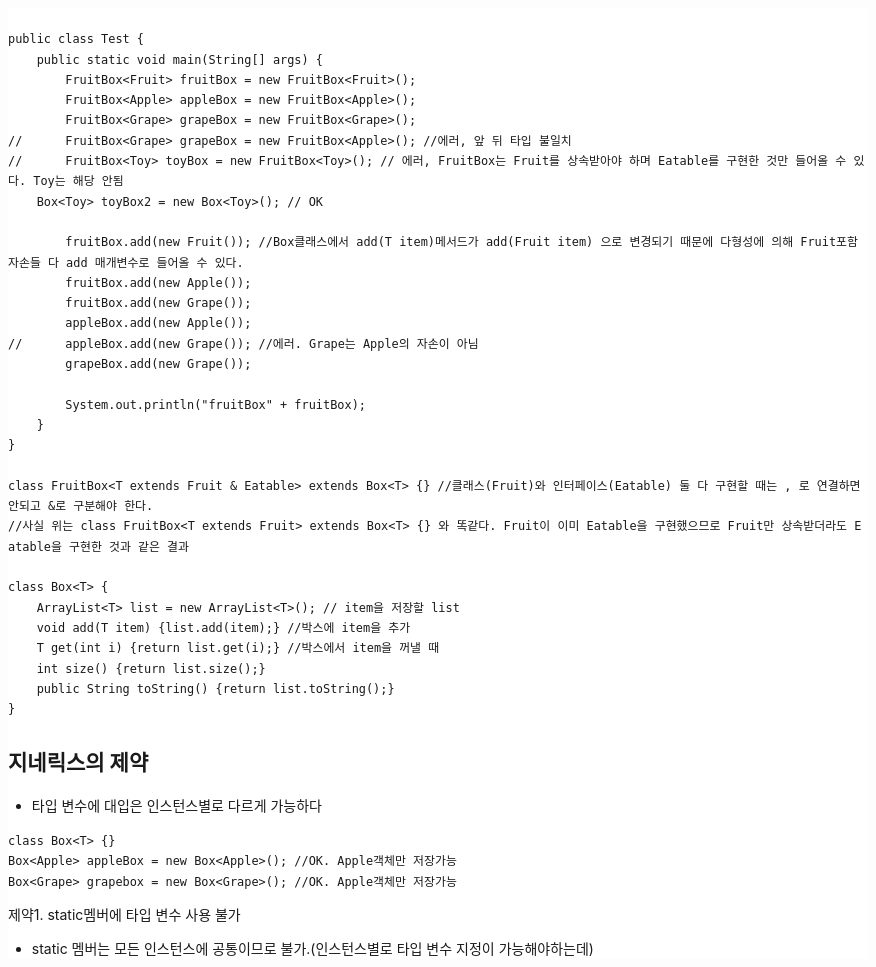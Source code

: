```

public class Test {
	public static void main(String[] args) {
		FruitBox<Fruit> fruitBox = new FruitBox<Fruit>();
		FruitBox<Apple> appleBox = new FruitBox<Apple>();
		FruitBox<Grape> grapeBox = new FruitBox<Grape>();
//		FruitBox<Grape> grapeBox = new FruitBox<Apple>(); //에러, 앞 뒤 타입 불일치
//		FruitBox<Toy> toyBox = new FruitBox<Toy>(); // 에러, FruitBox는 Fruit를 상속받아야 하며 Eatable를 구현한 것만 들어올 수 있다. Toy는 해당 안됨
    Box<Toy> toyBox2 = new Box<Toy>(); // OK

		fruitBox.add(new Fruit()); //Box클래스에서 add(T item)메서드가 add(Fruit item) 으로 변경되기 때문에 다형성에 의해 Fruit포함 자손들 다 add 매개변수로 들어올 수 있다.
		fruitBox.add(new Apple());
		fruitBox.add(new Grape());
		appleBox.add(new Apple());
//		appleBox.add(new Grape()); //에러. Grape는 Apple의 자손이 아님
		grapeBox.add(new Grape());

		System.out.println("fruitBox" + fruitBox);
	}
}

class FruitBox<T extends Fruit & Eatable> extends Box<T> {} //클래스(Fruit)와 인터페이스(Eatable) 둘 다 구현할 때는 , 로 연결하면 안되고 &로 구분해야 한다.
//사실 위는 class FruitBox<T extends Fruit> extends Box<T> {} 와 똑같다. Fruit이 이미 Eatable을 구현했으므로 Fruit만 상속받더라도 Eatable을 구현한 것과 같은 결과

class Box<T> {
	ArrayList<T> list = new ArrayList<T>(); // item을 저장할 list
	void add(T item) {list.add(item);} //박스에 item을 추가
	T get(int i) {return list.get(i);} //박스에서 item을 꺼낼 때
	int size() {return list.size();}
	public String toString() {return list.toString();}
}

```

## 지네릭스의 제약

- 타입 변수에 대입은 인스턴스별로 다르게 가능하다

```
class Box<T> {}
Box<Apple> appleBox = new Box<Apple>(); //OK. Apple객체만 저장가능
Box<Grape> grapebox = new Box<Grape>(); //OK. Apple객체만 저장가능
```

제약1. static멤버에 타입 변수 사용 불가

- static 멤버는 모든 인스턴스에 공통이므로 불가.(인스턴스별로 타입 변수 지정이 가능해야하는데)
